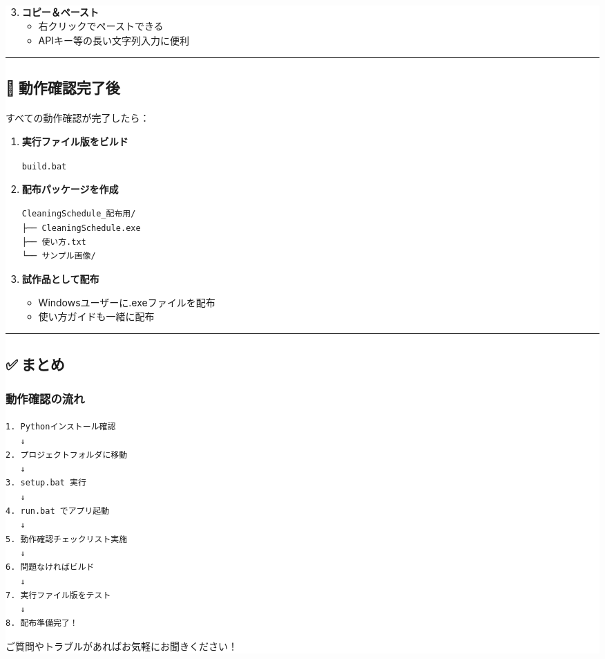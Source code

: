 3. **コピー＆ペースト**
   - 右クリックでペーストできる
   - APIキー等の長い文字列入力に便利

---

## 🎊 動作確認完了後

すべての動作確認が完了したら：

1. **実行ファイル版をビルド**
   ```cmd
   build.bat
   ```

2. **配布パッケージを作成**
   ```
   CleaningSchedule_配布用/
   ├── CleaningSchedule.exe
   ├── 使い方.txt
   └── サンプル画像/
   ```

3. **試作品として配布**
   - Windowsユーザーに.exeファイルを配布
   - 使い方ガイドも一緒に配布

---

## ✅ まとめ

### 動作確認の流れ

```
1. Pythonインストール確認
   ↓
2. プロジェクトフォルダに移動
   ↓
3. setup.bat 実行
   ↓
4. run.bat でアプリ起動
   ↓
5. 動作確認チェックリスト実施
   ↓
6. 問題なければビルド
   ↓
7. 実行ファイル版をテスト
   ↓
8. 配布準備完了！
```

ご質問やトラブルがあればお気軽にお聞きください！

